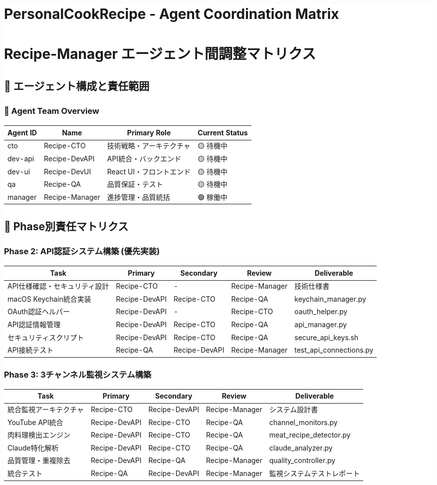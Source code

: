 # PersonalCookRecipe - Agent Coordination Matrix
# Recipe-Manager エージェント間調整マトリクス

## 🤖 エージェント構成と責任範囲

### 👥 Agent Team Overview
| Agent ID | Name | Primary Role | Current Status |
|----------|------|--------------|----------------|
| cto | Recipe-CTO | 技術戦略・アーキテクチャ | 🟡 待機中 |
| dev-api | Recipe-DevAPI | API統合・バックエンド | 🟡 待機中 |  
| dev-ui | Recipe-DevUI | React UI・フロントエンド | 🟡 待機中 |
| qa | Recipe-QA | 品質保証・テスト | 🟡 待機中 |
| manager | Recipe-Manager | 進捗管理・品質統括 | 🟢 稼働中 |

## 🔄 Phase別責任マトリクス

### Phase 2: API認証システム構築 (優先実装)

| Task | Primary | Secondary | Review | Deliverable |
|------|---------|-----------|--------|-------------|
| API仕様確認・セキュリティ設計 | Recipe-CTO | - | Recipe-Manager | 技術仕様書 |
| macOS Keychain統合実装 | Recipe-DevAPI | Recipe-CTO | Recipe-QA | keychain_manager.py |
| OAuth認証ヘルパー | Recipe-DevAPI | - | Recipe-CTO | oauth_helper.py |
| API認証情報管理 | Recipe-DevAPI | Recipe-CTO | Recipe-QA | api_manager.py |
| セキュリティスクリプト | Recipe-DevAPI | Recipe-CTO | Recipe-QA | secure_api_keys.sh |
| API接続テスト | Recipe-QA | Recipe-DevAPI | Recipe-Manager | test_api_connections.py |

### Phase 3: 3チャンネル監視システム構築

| Task | Primary | Secondary | Review | Deliverable |
|------|---------|-----------|--------|-------------|
| 統合監視アーキテクチャ | Recipe-CTO | Recipe-DevAPI | Recipe-Manager | システム設計書 |
| YouTube API統合 | Recipe-DevAPI | Recipe-CTO | Recipe-QA | channel_monitors.py |
| 肉料理検出エンジン | Recipe-DevAPI | Recipe-CTO | Recipe-QA | meat_recipe_detector.py |
| Claude特化解析 | Recipe-DevAPI | Recipe-CTO | Recipe-QA | claude_analyzer.py |
| 品質管理・重複除去 | Recipe-DevAPI | Recipe-QA | Recipe-Manager | quality_controller.py |
| 統合テスト | Recipe-QA | Recipe-DevAPI | Recipe-Manager | 監視システムテストレポート |
